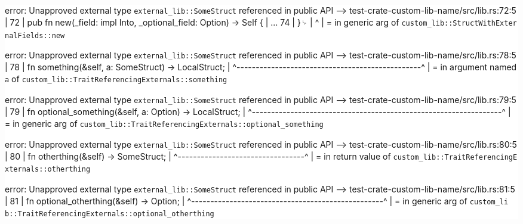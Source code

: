 error: Unapproved external type `external_lib::SomeStruct` referenced in public API
  --> test-crate-custom-lib-name/src/lib.rs:72:5
   |
72 |     pub fn new(_field: impl Into<SomeStruct>, _optional_field: Option<SomeOtherStruct>) -> Self {
   | ...
74 |     }␊
   |     ^
   |
   = in generic arg of `custom_lib::StructWithExternalFields::new`

error: Unapproved external type `external_lib::SomeStruct` referenced in public API
  --> test-crate-custom-lib-name/src/lib.rs:78:5
   |
78 |     fn something(&self, a: SomeStruct) -> LocalStruct;
   |     ^------------------------------------------------^
   |
   = in argument named `a` of `custom_lib::TraitReferencingExternals::something`

error: Unapproved external type `external_lib::SomeStruct` referenced in public API
  --> test-crate-custom-lib-name/src/lib.rs:79:5
   |
79 |     fn optional_something(&self, a: Option<SomeStruct>) -> LocalStruct;
   |     ^-----------------------------------------------------------------^
   |
   = in generic arg of `custom_lib::TraitReferencingExternals::optional_something`

error: Unapproved external type `external_lib::SomeStruct` referenced in public API
  --> test-crate-custom-lib-name/src/lib.rs:80:5
   |
80 |     fn otherthing(&self) -> SomeStruct;
   |     ^---------------------------------^
   |
   = in return value of `custom_lib::TraitReferencingExternals::otherthing`

error: Unapproved external type `external_lib::SomeStruct` referenced in public API
  --> test-crate-custom-lib-name/src/lib.rs:81:5
   |
81 |     fn optional_otherthing(&self) -> Option<SomeStruct>;
   |     ^--------------------------------------------------^
   |
   = in generic arg of `custom_lib::TraitReferencingExternals::optional_otherthing`
